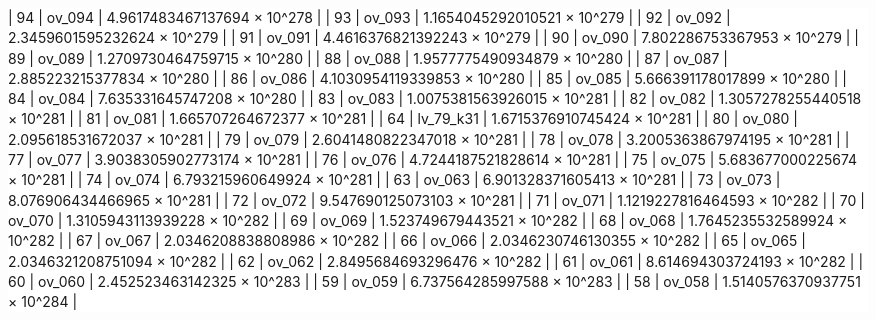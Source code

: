 | 94 | ov_094 | 4.9617483467137694 × 10^278 |
| 93 | ov_093 | 1.1654045292010521 × 10^279 |
| 92 | ov_092 | 2.3459601595232624 × 10^279 |
| 91 | ov_091 | 4.4616376821392243 × 10^279 |
| 90 | ov_090 | 7.802286753367953 × 10^279 |
| 89 | ov_089 | 1.2709730464759715 × 10^280 |
| 88 | ov_088 | 1.9577775490934879 × 10^280 |
| 87 | ov_087 | 2.885223215377834 × 10^280 |
| 86 | ov_086 | 4.1030954119339853 × 10^280 |
| 85 | ov_085 | 5.666391178017899 × 10^280 |
| 84 | ov_084 | 7.635331645747208 × 10^280 |
| 83 | ov_083 | 1.0075381563926015 × 10^281 |
| 82 | ov_082 | 1.3057278255440518 × 10^281 |
| 81 | ov_081 | 1.665707264672377 × 10^281 |
| 64 | lv_79_k31 | 1.6715376910745424 × 10^281 |
| 80 | ov_080 | 2.095618531672037 × 10^281 |
| 79 | ov_079 | 2.6041480822347018 × 10^281 |
| 78 | ov_078 | 3.2005363867974195 × 10^281 |
| 77 | ov_077 | 3.9038305902773174 × 10^281 |
| 76 | ov_076 | 4.7244187521828614 × 10^281 |
| 75 | ov_075 | 5.683677000225674 × 10^281 |
| 74 | ov_074 | 6.793215960649924 × 10^281 |
| 63 | ov_063 | 6.901328371605413 × 10^281 |
| 73 | ov_073 | 8.076906434466965 × 10^281 |
| 72 | ov_072 | 9.547690125073103 × 10^281 |
| 71 | ov_071 | 1.1219227816464593 × 10^282 |
| 70 | ov_070 | 1.3105943113939228 × 10^282 |
| 69 | ov_069 | 1.523749679443521 × 10^282 |
| 68 | ov_068 | 1.7645235532589924 × 10^282 |
| 67 | ov_067 | 2.0346208838808986 × 10^282 |
| 66 | ov_066 | 2.0346230746130355 × 10^282 |
| 65 | ov_065 | 2.0346321208751094 × 10^282 |
| 62 | ov_062 | 2.8495684693296476 × 10^282 |
| 61 | ov_061 | 8.614694303724193 × 10^282 |
| 60 | ov_060 | 2.452523463142325 × 10^283 |
| 59 | ov_059 | 6.737564285997588 × 10^283 |
| 58 | ov_058 | 1.5140576370937751 × 10^284 |